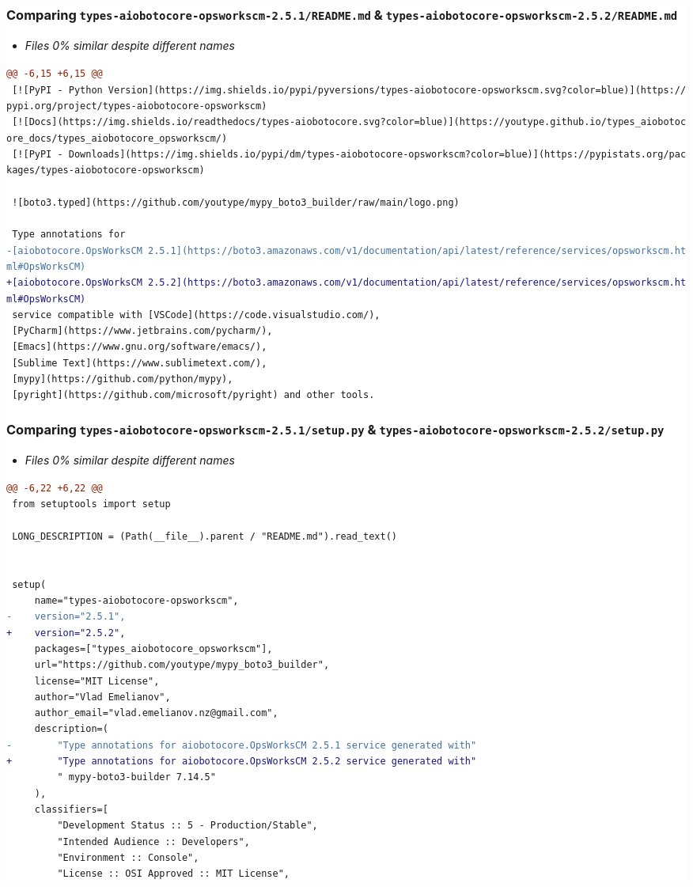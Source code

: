 ### Comparing `types-aiobotocore-opsworkscm-2.5.1/README.md` & `types-aiobotocore-opsworkscm-2.5.2/README.md`

 * *Files 0% similar despite different names*

```diff
@@ -6,15 +6,15 @@
 [![PyPI - Python Version](https://img.shields.io/pypi/pyversions/types-aiobotocore-opsworkscm.svg?color=blue)](https://pypi.org/project/types-aiobotocore-opsworkscm)
 [![Docs](https://img.shields.io/readthedocs/types-aiobotocore.svg?color=blue)](https://youtype.github.io/types_aiobotocore_docs/types_aiobotocore_opsworkscm/)
 [![PyPI - Downloads](https://img.shields.io/pypi/dm/types-aiobotocore-opsworkscm?color=blue)](https://pypistats.org/packages/types-aiobotocore-opsworkscm)
 
 ![boto3.typed](https://github.com/youtype/mypy_boto3_builder/raw/main/logo.png)
 
 Type annotations for
-[aiobotocore.OpsWorksCM 2.5.1](https://boto3.amazonaws.com/v1/documentation/api/latest/reference/services/opsworkscm.html#OpsWorksCM)
+[aiobotocore.OpsWorksCM 2.5.2](https://boto3.amazonaws.com/v1/documentation/api/latest/reference/services/opsworkscm.html#OpsWorksCM)
 service compatible with [VSCode](https://code.visualstudio.com/),
 [PyCharm](https://www.jetbrains.com/pycharm/),
 [Emacs](https://www.gnu.org/software/emacs/),
 [Sublime Text](https://www.sublimetext.com/),
 [mypy](https://github.com/python/mypy),
 [pyright](https://github.com/microsoft/pyright) and other tools.
```

### Comparing `types-aiobotocore-opsworkscm-2.5.1/setup.py` & `types-aiobotocore-opsworkscm-2.5.2/setup.py`

 * *Files 0% similar despite different names*

```diff
@@ -6,22 +6,22 @@
 from setuptools import setup
 
 LONG_DESCRIPTION = (Path(__file__).parent / "README.md").read_text()
 
 
 setup(
     name="types-aiobotocore-opsworkscm",
-    version="2.5.1",
+    version="2.5.2",
     packages=["types_aiobotocore_opsworkscm"],
     url="https://github.com/youtype/mypy_boto3_builder",
     license="MIT License",
     author="Vlad Emelianov",
     author_email="vlad.emelianov.nz@gmail.com",
     description=(
-        "Type annotations for aiobotocore.OpsWorksCM 2.5.1 service generated with"
+        "Type annotations for aiobotocore.OpsWorksCM 2.5.2 service generated with"
         " mypy-boto3-builder 7.14.5"
     ),
     classifiers=[
         "Development Status :: 5 - Production/Stable",
         "Intended Audience :: Developers",
         "Environment :: Console",
         "License :: OSI Approved :: MIT License",
```

